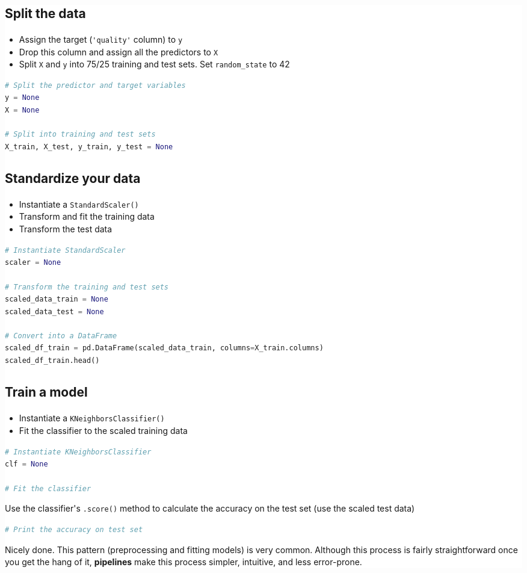 ## Split the data

- Assign the target (`'quality'` column) to `y`
- Drop this column and assign all the predictors to `X`
- Split `X` and `y` into 75/25 training and test sets. Set `random_state` to 42

```python
# Split the predictor and target variables
y = None
X = None

# Split into training and test sets
X_train, X_test, y_train, y_test = None
```
## Standardize your data

- Instantiate a `StandardScaler()`
- Transform and fit the training data
- Transform the test data

```python
# Instantiate StandardScaler
scaler = None

# Transform the training and test sets
scaled_data_train = None
scaled_data_test = None

# Convert into a DataFrame
scaled_df_train = pd.DataFrame(scaled_data_train, columns=X_train.columns)
scaled_df_train.head()
```
## Train a model

- Instantiate a `KNeighborsClassifier()`
- Fit the classifier to the scaled training data

```python
# Instantiate KNeighborsClassifier
clf = None

# Fit the classifier
```
Use the classifier's `.score()` method to calculate the accuracy on the test set (use the scaled test data)

```python
# Print the accuracy on test set
```
Nicely done. This pattern (preprocessing and fitting models) is very common. Although this process is fairly straightforward once you get the hang of it, **pipelines** make this process simpler, intuitive, and less error-prone.
